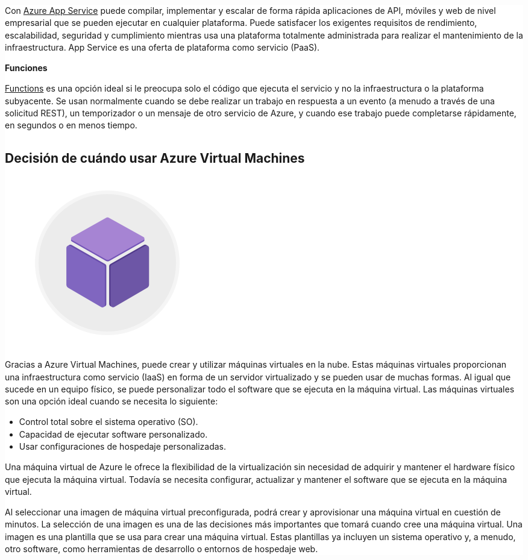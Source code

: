 Con [Azure App Service](https://azure.microsoft.com/es-es/services/app-service/) puede compilar, implementar y escalar de forma rápida aplicaciones de API, móviles y web de nivel empresarial que se pueden ejecutar en cualquier plataforma. Puede satisfacer los exigentes requisitos de rendimiento, escalabilidad, seguridad y cumplimiento mientras usa una plataforma totalmente administrada para realizar el mantenimiento de la infraestructura. App Service es una oferta de plataforma como servicio (PaaS).

**Funciones**

[Functions](https://azure.microsoft.com/es-es/services/functions/) es una opción ideal si le preocupa solo el código que ejecuta el servicio y no la infraestructura o la plataforma subyacente. Se usan normalmente cuando se debe realizar un trabajo en respuesta a un evento (a menudo a través de una solicitud REST), un temporizador o un mensaje de otro servicio de Azure, y cuando ese trabajo puede completarse rápidamente, en segundos o en menos tiempo.


## Decisión de cuándo usar Azure Virtual Machines

![virual](virtual.png)

Gracias a Azure Virtual Machines, puede crear y utilizar máquinas virtuales en la nube. Estas máquinas virtuales proporcionan una infraestructura como servicio (IaaS) en forma de un servidor virtualizado y se pueden usar de muchas formas. Al igual que sucede en un equipo físico, se puede personalizar todo el software que se ejecuta en la máquina virtual. Las máquinas virtuales son una opción ideal cuando se necesita lo siguiente:

- Control total sobre el sistema operativo (SO).
- Capacidad de ejecutar software personalizado.
- Usar configuraciones de hospedaje personalizadas.

Una máquina virtual de Azure le ofrece la flexibilidad de la virtualización sin necesidad de adquirir y mantener el hardware físico que ejecuta la máquina virtual. Todavía se necesita configurar, actualizar y mantener el software que se ejecuta en la máquina virtual.

Al seleccionar una imagen de máquina virtual preconfigurada, podrá crear y aprovisionar una máquina virtual en cuestión de minutos. La selección de una imagen es una de las decisiones más importantes que tomará cuando cree una máquina virtual. Una imagen es una plantilla que se usa para crear una máquina virtual. Estas plantillas ya incluyen un sistema operativo y, a menudo, otro software, como herramientas de desarrollo o entornos de hospedaje web.
